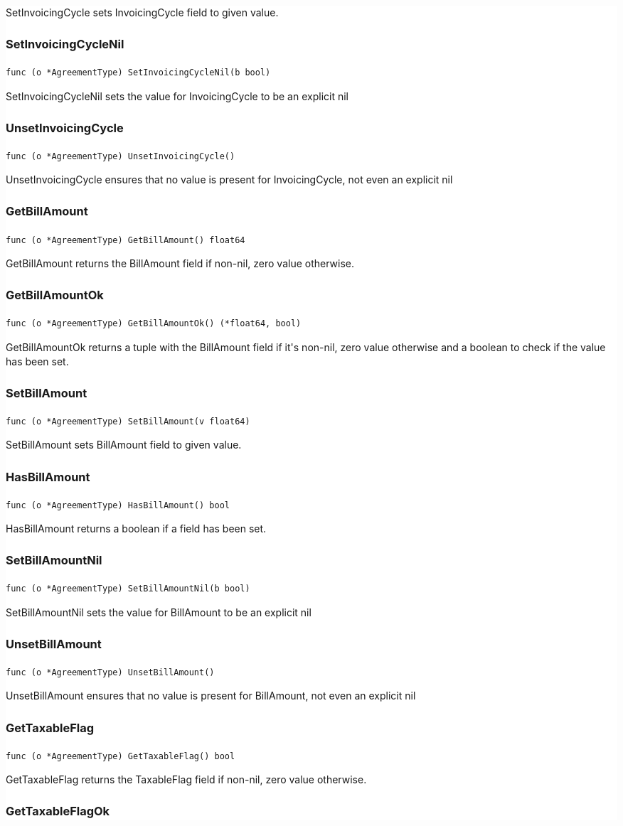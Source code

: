 SetInvoicingCycle sets InvoicingCycle field to given value.


### SetInvoicingCycleNil

`func (o *AgreementType) SetInvoicingCycleNil(b bool)`

 SetInvoicingCycleNil sets the value for InvoicingCycle to be an explicit nil

### UnsetInvoicingCycle
`func (o *AgreementType) UnsetInvoicingCycle()`

UnsetInvoicingCycle ensures that no value is present for InvoicingCycle, not even an explicit nil
### GetBillAmount

`func (o *AgreementType) GetBillAmount() float64`

GetBillAmount returns the BillAmount field if non-nil, zero value otherwise.

### GetBillAmountOk

`func (o *AgreementType) GetBillAmountOk() (*float64, bool)`

GetBillAmountOk returns a tuple with the BillAmount field if it's non-nil, zero value otherwise
and a boolean to check if the value has been set.

### SetBillAmount

`func (o *AgreementType) SetBillAmount(v float64)`

SetBillAmount sets BillAmount field to given value.

### HasBillAmount

`func (o *AgreementType) HasBillAmount() bool`

HasBillAmount returns a boolean if a field has been set.

### SetBillAmountNil

`func (o *AgreementType) SetBillAmountNil(b bool)`

 SetBillAmountNil sets the value for BillAmount to be an explicit nil

### UnsetBillAmount
`func (o *AgreementType) UnsetBillAmount()`

UnsetBillAmount ensures that no value is present for BillAmount, not even an explicit nil
### GetTaxableFlag

`func (o *AgreementType) GetTaxableFlag() bool`

GetTaxableFlag returns the TaxableFlag field if non-nil, zero value otherwise.

### GetTaxableFlagOk
